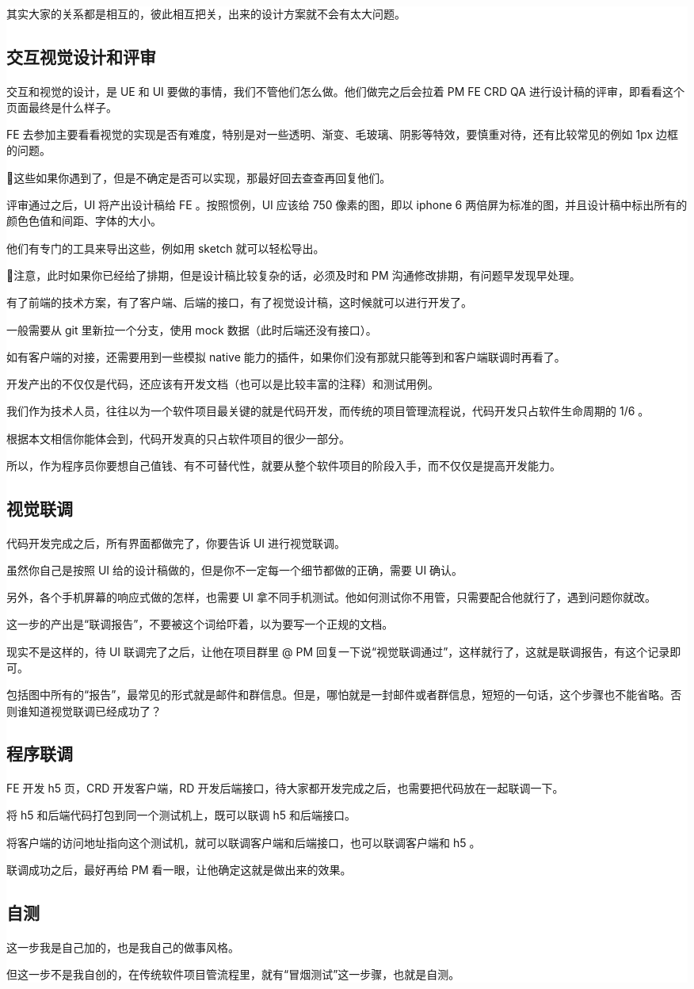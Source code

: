 其实大家的关系都是相互的，彼此相互把关，出来的设计方案就不会有太大问题。

## 交互视觉设计和评审

交互和视觉的设计，是 UE 和 UI 要做的事情，我们不管他们怎么做。他们做完之后会拉着 PM FE CRD QA 进行设计稿的评审，即看看这个页面最终是什么样子。

FE 去参加主要看看视觉的实现是否有难度，特别是对一些透明、渐变、毛玻璃、阴影等特效，要慎重对待，还有比较常见的例如 1px 边框的问题。

🔔这些如果你遇到了，但是不确定是否可以实现，那最好回去查查再回复他们。


评审通过之后，UI 将产出设计稿给 FE 。按照惯例，UI 应该给 750 像素的图，即以 iphone 6 两倍屏为标准的图，并且设计稿中标出所有的颜色色值和间距、字体的大小。

他们有专门的工具来导出这些，例如用 sketch 就可以轻松导出。

🔔注意，此时如果你已经给了排期，但是设计稿比较复杂的话，必须及时和 PM 沟通修改排期，有问题早发现早处理。

有了前端的技术方案，有了客户端、后端的接口，有了视觉设计稿，这时候就可以进行开发了。

一般需要从 git 里新拉一个分支，使用 mock 数据（此时后端还没有接口）。

如有客户端的对接，还需要用到一些模拟 native 能力的插件，如果你们没有那就只能等到和客户端联调时再看了。

开发产出的不仅仅是代码，还应该有开发文档（也可以是比较丰富的注释）和测试用例。

我们作为技术人员，往往以为一个软件项目最关键的就是代码开发，而传统的项目管理流程说，代码开发只占软件生命周期的 1/6 。

根据本文相信你能体会到，代码开发真的只占软件项目的很少一部分。

所以，作为程序员你要想自己值钱、有不可替代性，就要从整个软件项目的阶段入手，而不仅仅是提高开发能力。

## 视觉联调

代码开发完成之后，所有界面都做完了，你要告诉 UI 进行视觉联调。

虽然你自己是按照 UI 给的设计稿做的，但是你不一定每一个细节都做的正确，需要 UI 确认。

另外，各个手机屏幕的响应式做的怎样，也需要 UI 拿不同手机测试。他如何测试你不用管，只需要配合他就行了，遇到问题你就改。

这一步的产出是“联调报告”，不要被这个词给吓着，以为要写一个正规的文档。

现实不是这样的，待 UI 联调完了之后，让他在项目群里 @ PM 回复一下说“视觉联调通过”，这样就行了，这就是联调报告，有这个记录即可。

包括图中所有的“报告”，最常见的形式就是邮件和群信息。但是，哪怕就是一封邮件或者群信息，短短的一句话，这个步骤也不能省略。否则谁知道视觉联调已经成功了？

## 程序联调

 FE 开发 h5 页，CRD 开发客户端，RD 开发后端接口，待大家都开发完成之后，也需要把代码放在一起联调一下。

 将 h5 和后端代码打包到同一个测试机上，既可以联调 h5 和后端接口。

 将客户端的访问地址指向这个测试机，就可以联调客户端和后端接口，也可以联调客户端和 h5 。

联调成功之后，最好再给 PM 看一眼，让他确定这就是做出来的效果。

## 自测

这一步我是自己加的，也是我自己的做事风格。

但这一步不是我自创的，在传统软件项目管流程里，就有“冒烟测试”这一步骤，也就是自测。
